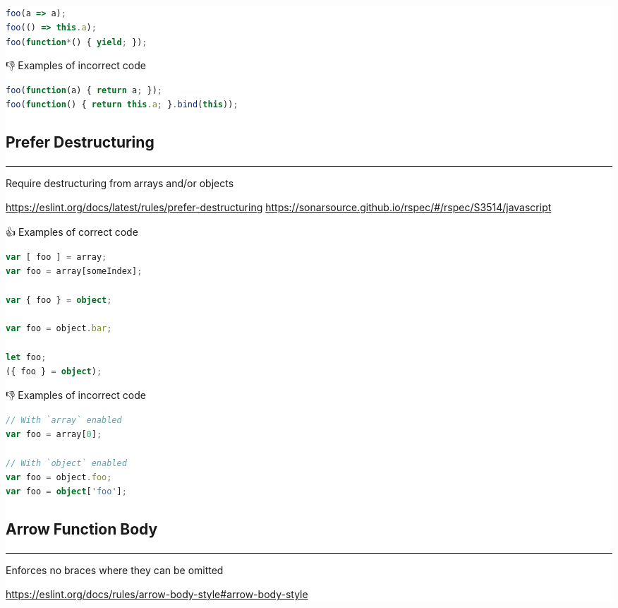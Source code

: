 ```typescript
foo(a => a);
foo(() => this.a);
foo(function*() { yield; });

```

👎 Examples of incorrect code

```typescript
foo(function(a) { return a; });
foo(function() { return this.a; }.bind(this));
```

## Prefer Destructuring

----------

Require destructuring from arrays and/or objects

<https://eslint.org/docs/latest/rules/prefer-destructuring>
<https://sonarsource.github.io/rspec/#/rspec/S3514/javascript>

👍 Examples of correct code

```typescript
var [ foo ] = array;
var foo = array[someIndex];

var { foo } = object;

var foo = object.bar;

let foo;
({ foo } = object);

```

👎 Examples of incorrect code

```typescript
// With `array` enabled
var foo = array[0];

// With `object` enabled
var foo = object.foo;
var foo = object['foo'];
```

## Arrow Function Body

----------

Enforces no braces where they can be omitted

<https://eslint.org/docs/rules/arrow-body-style#arrow-body-style>
